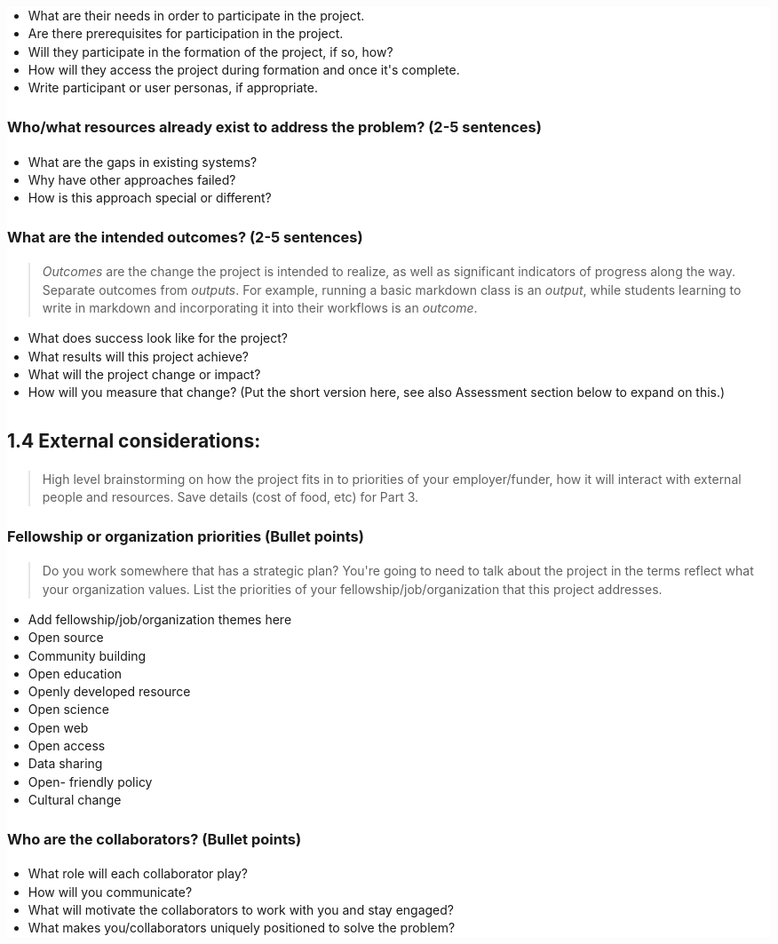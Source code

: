 - What are their needs in order to participate in the project.
- Are there prerequisites for participation in the project.
- Will they participate in the formation of the project, if so, how?
- How will they access the project during formation and once it's complete.
- Write participant or user personas, if appropriate.

### Who/what resources already exist to address the problem? (2-5 sentences)

- What are the gaps in existing systems?
- Why have other approaches failed?
- How is this approach special or different?

### What are the intended outcomes? (2-5 sentences)
>*Outcomes* are the change the project is intended to realize, as well as significant indicators of progress along the way.
>Separate outcomes from *outputs*. For example, running a basic markdown class is an *output*, while students learning to write in markdown and incorporating it into their workflows is an *outcome*.

- What does success look like for the project?
- What results will this project achieve?
- What will the project change or impact?
- How will you measure that change? (Put the short version here, see also Assessment section below to expand on this.)

## 1.4 External considerations:
>High level brainstorming on how the project fits in to priorities of your employer/funder, how it will interact with external people and resources. Save details (cost of food, etc) for Part 3.

### Fellowship or organization priorities (Bullet points)
> Do you work somewhere that has a strategic plan? You're going to need to talk about the project in the terms reflect what your organization values. List the priorities of your fellowship/job/organization that this project addresses.

- Add fellowship/job/organization themes here
- Open source
- Community building
- Open education
- Openly developed resource
- Open science
- Open web
- Open access
- Data sharing
- Open- friendly policy
- Cultural change

### Who are the collaborators? (Bullet points)

- What role will each collaborator play?
- How will you communicate?
- What will motivate the collaborators to work with you and stay engaged?
- What makes you/collaborators uniquely positioned to solve the problem?
